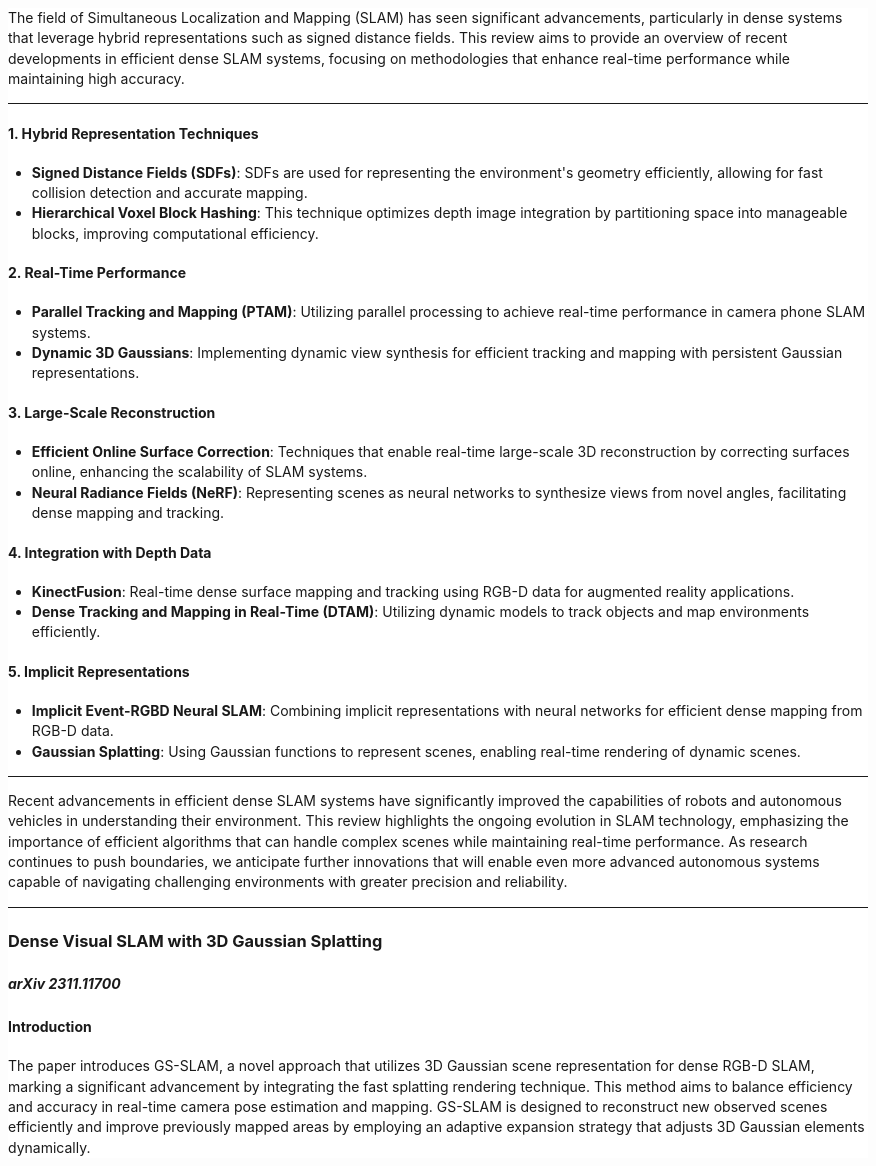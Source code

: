 The field of Simultaneous Localization and Mapping (SLAM) has seen significant advancements, particularly in dense systems that leverage hybrid representations such as signed distance fields. This review aims to provide an overview of recent developments in efficient dense SLAM systems, focusing on methodologies that enhance real-time performance while maintaining high accuracy.

---

#### 1. Hybrid Representation Techniques
- **Signed Distance Fields (SDFs)**: SDFs are used for representing the environment's geometry efficiently, allowing for fast collision detection and accurate mapping.
- **Hierarchical Voxel Block Hashing**: This technique optimizes depth image integration by partitioning space into manageable blocks, improving computational efficiency.

#### 2. Real-Time Performance
- **Parallel Tracking and Mapping (PTAM)**: Utilizing parallel processing to achieve real-time performance in camera phone SLAM systems.
- **Dynamic 3D Gaussians**: Implementing dynamic view synthesis for efficient tracking and mapping with persistent Gaussian representations.

#### 3. Large-Scale Reconstruction
- **Efficient Online Surface Correction**: Techniques that enable real-time large-scale 3D reconstruction by correcting surfaces online, enhancing the scalability of SLAM systems.
- **Neural Radiance Fields (NeRF)**: Representing scenes as neural networks to synthesize views from novel angles, facilitating dense mapping and tracking.

#### 4. Integration with Depth Data
- **KinectFusion**: Real-time dense surface mapping and tracking using RGB-D data for augmented reality applications.
- **Dense Tracking and Mapping in Real-Time (DTAM)**: Utilizing dynamic models to track objects and map environments efficiently.

#### 5. Implicit Representations
- **Implicit Event-RGBD Neural SLAM**: Combining implicit representations with neural networks for efficient dense mapping from RGB-D data.
- **Gaussian Splatting**: Using Gaussian functions to represent scenes, enabling real-time rendering of dynamic scenes.

---

Recent advancements in efficient dense SLAM systems have significantly improved the capabilities of robots and autonomous vehicles in understanding their environment. This review highlights the ongoing evolution in SLAM technology, emphasizing the importance of efficient algorithms that can handle complex scenes while maintaining real-time performance. As research continues to push boundaries, we anticipate further innovations that will enable even more advanced autonomous systems capable of navigating challenging environments with greater precision and reliability.

---

### Dense Visual SLAM with 3D Gaussian Splatting
##### arXiv 2311.11700

#### Introduction
The paper introduces GS-SLAM, a novel approach that utilizes 3D Gaussian scene representation for dense RGB-D SLAM, marking a significant advancement by integrating the fast splatting rendering technique. This method aims to balance efficiency and accuracy in real-time camera pose estimation and mapping. GS-SLAM is designed to reconstruct new observed scenes efficiently and improve previously mapped areas by employing an adaptive expansion strategy that adjusts 3D Gaussian elements dynamically.
